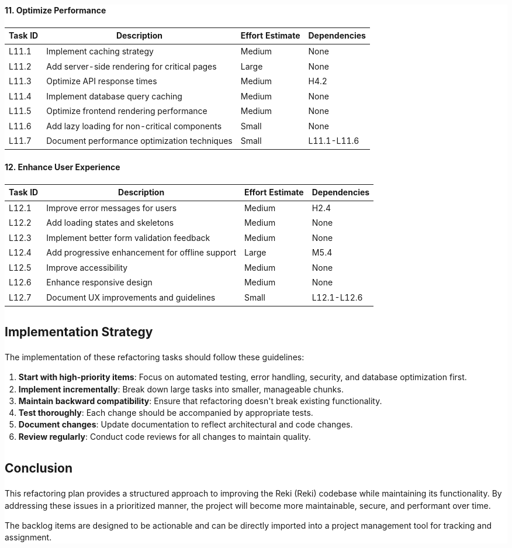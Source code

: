 #### 11. Optimize Performance

| Task ID | Description                                  | Effort Estimate | Dependencies |
| ------- | -------------------------------------------- | --------------- | ------------ |
| L11.1   | Implement caching strategy                   | Medium          | None         |
| L11.2   | Add server-side rendering for critical pages | Large           | None         |
| L11.3   | Optimize API response times                  | Medium          | H4.2         |
| L11.4   | Implement database query caching             | Medium          | None         |
| L11.5   | Optimize frontend rendering performance      | Medium          | None         |
| L11.6   | Add lazy loading for non-critical components | Small           | None         |
| L11.7   | Document performance optimization techniques | Small           | L11.1-L11.6  |

#### 12. Enhance User Experience

| Task ID | Description                                     | Effort Estimate | Dependencies |
| ------- | ----------------------------------------------- | --------------- | ------------ |
| L12.1   | Improve error messages for users                | Medium          | H2.4         |
| L12.2   | Add loading states and skeletons                | Medium          | None         |
| L12.3   | Implement better form validation feedback       | Medium          | None         |
| L12.4   | Add progressive enhancement for offline support | Large           | M5.4         |
| L12.5   | Improve accessibility                           | Medium          | None         |
| L12.6   | Enhance responsive design                       | Medium          | None         |
| L12.7   | Document UX improvements and guidelines         | Small           | L12.1-L12.6  |

## Implementation Strategy

The implementation of these refactoring tasks should follow these guidelines:

1. **Start with high-priority items**: Focus on automated testing, error handling, security, and database optimization first.
2. **Implement incrementally**: Break down large tasks into smaller, manageable chunks.
3. **Maintain backward compatibility**: Ensure that refactoring doesn't break existing functionality.
4. **Test thoroughly**: Each change should be accompanied by appropriate tests.
5. **Document changes**: Update documentation to reflect architectural and code changes.
6. **Review regularly**: Conduct code reviews for all changes to maintain quality.

## Conclusion

This refactoring plan provides a structured approach to improving the Reki (Reki) codebase while maintaining its functionality. By addressing these issues in a prioritized manner, the project will become more maintainable, secure, and performant over time.

The backlog items are designed to be actionable and can be directly imported into a project management tool for tracking and assignment.
